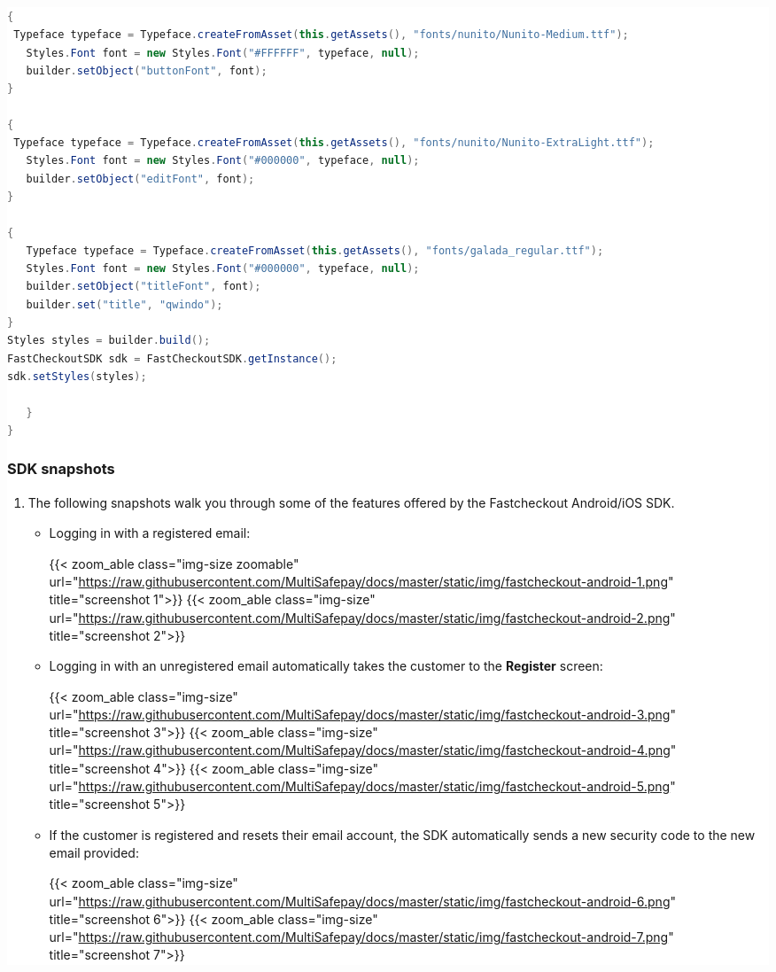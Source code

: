 ```java
{
 Typeface typeface = Typeface.createFromAsset(this.getAssets(), "fonts/nunito/Nunito-Medium.ttf");
   Styles.Font font = new Styles.Font("#FFFFFF", typeface, null);
   builder.setObject("buttonFont", font);
}

{
 Typeface typeface = Typeface.createFromAsset(this.getAssets(), "fonts/nunito/Nunito-ExtraLight.ttf");
   Styles.Font font = new Styles.Font("#000000", typeface, null);
   builder.setObject("editFont", font);
}

{
   Typeface typeface = Typeface.createFromAsset(this.getAssets(), "fonts/galada_regular.ttf");
   Styles.Font font = new Styles.Font("#000000", typeface, null);
   builder.setObject("titleFont", font);
   builder.set("title", "qwindo");
}
Styles styles = builder.build();
FastCheckoutSDK sdk = FastCheckoutSDK.getInstance();
sdk.setStyles(styles);

   }
}

```
### SDK snapshots

1. The following snapshots walk you through some of the features offered by the Fastcheckout Android/iOS SDK. 
    * Logging in with a registered email: 
        
      {{< zoom_able class="img-size zoomable" url="https://raw.githubusercontent.com/MultiSafepay/docs/master/static/img/fastcheckout-android-1.png" title="screenshot 1">}}
      {{< zoom_able class="img-size" url="https://raw.githubusercontent.com/MultiSafepay/docs/master/static/img/fastcheckout-android-2.png" title="screenshot 2">}}

    * Logging in with an unregistered email automatically takes the customer to the **Register** screen: 

      {{< zoom_able class="img-size" url="https://raw.githubusercontent.com/MultiSafepay/docs/master/static/img/fastcheckout-android-3.png" title="screenshot 3">}}
      {{< zoom_able class="img-size" url="https://raw.githubusercontent.com/MultiSafepay/docs/master/static/img/fastcheckout-android-4.png" title="screenshot 4">}}
      {{< zoom_able class="img-size" url="https://raw.githubusercontent.com/MultiSafepay/docs/master/static/img/fastcheckout-android-5.png" title="screenshot 5">}}

    * If the customer is registered and resets their email account, the SDK automatically sends a new security code to the new email provided: 

      {{< zoom_able class="img-size" url="https://raw.githubusercontent.com/MultiSafepay/docs/master/static/img/fastcheckout-android-6.png" title="screenshot 6">}}
      {{< zoom_able class="img-size" url="https://raw.githubusercontent.com/MultiSafepay/docs/master/static/img/fastcheckout-android-7.png" title="screenshot 7">}}
